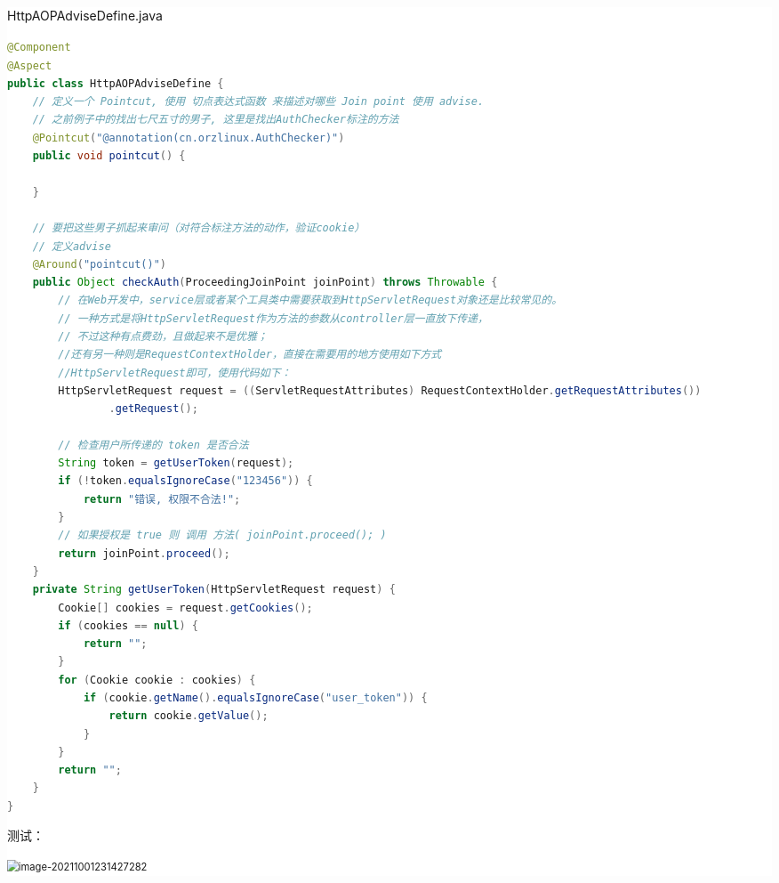 HttpAOPAdviseDefine.java

```java
@Component
@Aspect
public class HttpAOPAdviseDefine {
    // 定义一个 Pointcut, 使用 切点表达式函数 来描述对哪些 Join point 使用 advise.
    // 之前例子中的找出七尺五寸的男子, 这里是找出AuthChecker标注的方法
    @Pointcut("@annotation(cn.orzlinux.AuthChecker)")
    public void pointcut() {

    }
    
    // 要把这些男子抓起来审问（对符合标注方法的动作，验证cookie）
    // 定义advise
    @Around("pointcut()")
    public Object checkAuth(ProceedingJoinPoint joinPoint) throws Throwable {
        // 在Web开发中，service层或者某个工具类中需要获取到HttpServletRequest对象还是比较常见的。
        // 一种方式是将HttpServletRequest作为方法的参数从controller层一直放下传递，
        // 不过这种有点费劲，且做起来不是优雅；
        //还有另一种则是RequestContextHolder，直接在需要用的地方使用如下方式
        //HttpServletRequest即可，使用代码如下：
        HttpServletRequest request = ((ServletRequestAttributes) RequestContextHolder.getRequestAttributes())
                .getRequest();

        // 检查用户所传递的 token 是否合法
        String token = getUserToken(request);
        if (!token.equalsIgnoreCase("123456")) {
            return "错误, 权限不合法!";
        }
		// 如果授权是 true 则 调用 方法( joinPoint.proceed(); )
        return joinPoint.proceed();
    }
    private String getUserToken(HttpServletRequest request) {
        Cookie[] cookies = request.getCookies();
        if (cookies == null) {
            return "";
        }
        for (Cookie cookie : cookies) {
            if (cookie.getName().equalsIgnoreCase("user_token")) {
                return cookie.getValue();
            }
        }
        return "";
    }
}
```

测试：

<img src="https://gitee.com/hqinglau/img/raw/master/img/20211001231428.png" alt="image-20211001231427282" style="zoom:80%;" />
